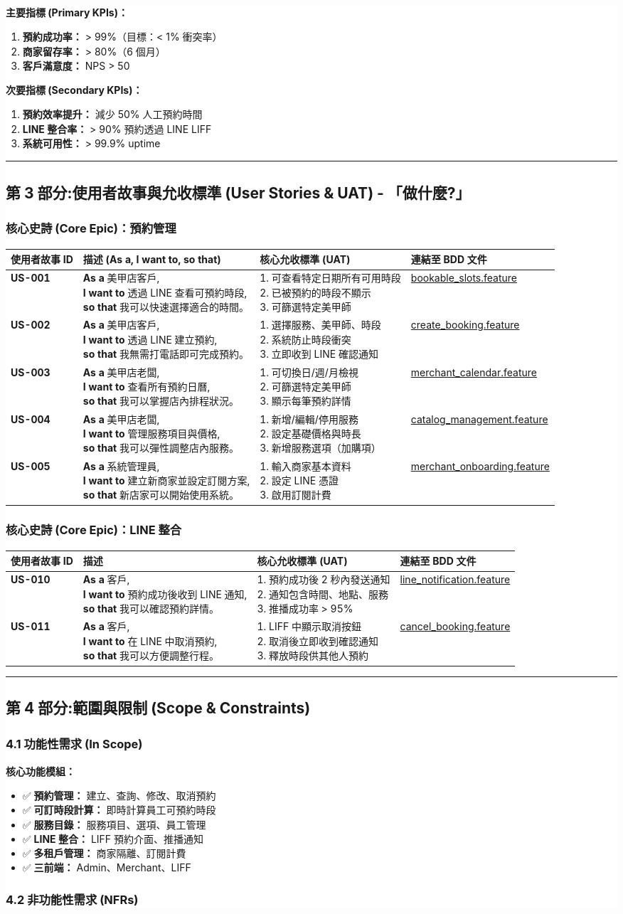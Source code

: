 **主要指標 (Primary KPIs)：**
1. **預約成功率：** > 99%（目標：< 1% 衝突率）
2. **商家留存率：** > 80%（6 個月）
3. **客戶滿意度：** NPS > 50

**次要指標 (Secondary KPIs)：**
1. **預約效率提升：** 減少 50% 人工預約時間
2. **LINE 整合率：** > 90% 預約透過 LINE LIFF
3. **系統可用性：** > 99.9% uptime

---

## 第 3 部分:使用者故事與允收標準 (User Stories & UAT) - 「做什麼?」

### 核心史詩 (Core Epic)：預約管理

| 使用者故事 ID | 描述 (As a, I want to, so that) | 核心允收標準 (UAT) | 連結至 BDD 文件 |
| :--- | :--- | :--- | :--- |
| **US-001** | **As a** 美甲店客戶,<br>**I want to** 透過 LINE 查看可預約時段,<br>**so that** 我可以快速選擇適合的時間。 | 1. 可查看特定日期所有可用時段<br>2. 已被預約的時段不顯示<br>3. 可篩選特定美甲師 | [bookable_slots.feature](features/bookable_slots.feature) |
| **US-002** | **As a** 美甲店客戶,<br>**I want to** 透過 LINE 建立預約,<br>**so that** 我無需打電話即可完成預約。 | 1. 選擇服務、美甲師、時段<br>2. 系統防止時段衝突<br>3. 立即收到 LINE 確認通知 | [create_booking.feature](features/create_booking.feature) |
| **US-003** | **As a** 美甲店老闆,<br>**I want to** 查看所有預約日曆,<br>**so that** 我可以掌握店內排程狀況。 | 1. 可切換日/週/月檢視<br>2. 可篩選特定美甲師<br>3. 顯示每筆預約詳情 | [merchant_calendar.feature](features/merchant_calendar.feature) |
| **US-004** | **As a** 美甲店老闆,<br>**I want to** 管理服務項目與價格,<br>**so that** 我可以彈性調整店內服務。 | 1. 新增/編輯/停用服務<br>2. 設定基礎價格與時長<br>3. 新增服務選項（加購項） | [catalog_management.feature](features/catalog_management.feature) |
| **US-005** | **As a** 系統管理員,<br>**I want to** 建立新商家並設定訂閱方案,<br>**so that** 新店家可以開始使用系統。 | 1. 輸入商家基本資料<br>2. 設定 LINE 憑證<br>3. 啟用訂閱計費 | [merchant_onboarding.feature](features/merchant_onboarding.feature) |

### 核心史詩 (Core Epic)：LINE 整合

| 使用者故事 ID | 描述 | 核心允收標準 (UAT) | 連結至 BDD 文件 |
| :--- | :--- | :--- | :--- |
| **US-010** | **As a** 客戶,<br>**I want to** 預約成功後收到 LINE 通知,<br>**so that** 我可以確認預約詳情。 | 1. 預約成功後 2 秒內發送通知<br>2. 通知包含時間、地點、服務<br>3. 推播成功率 > 95% | [line_notification.feature](features/line_notification.feature) |
| **US-011** | **As a** 客戶,<br>**I want to** 在 LINE 中取消預約,<br>**so that** 我可以方便調整行程。 | 1. LIFF 中顯示取消按鈕<br>2. 取消後立即收到確認通知<br>3. 釋放時段供其他人預約 | [cancel_booking.feature](features/cancel_booking.feature) |

---

## 第 4 部分:範圍與限制 (Scope & Constraints)

### 4.1 功能性需求 (In Scope)

**核心功能模組：**
- ✅ **預約管理：** 建立、查詢、修改、取消預約
- ✅ **可訂時段計算：** 即時計算員工可預約時段
- ✅ **服務目錄：** 服務項目、選項、員工管理
- ✅ **LINE 整合：** LIFF 預約介面、推播通知
- ✅ **多租戶管理：** 商家隔離、訂閱計費
- ✅ **三前端：** Admin、Merchant、LIFF

### 4.2 非功能性需求 (NFRs)
